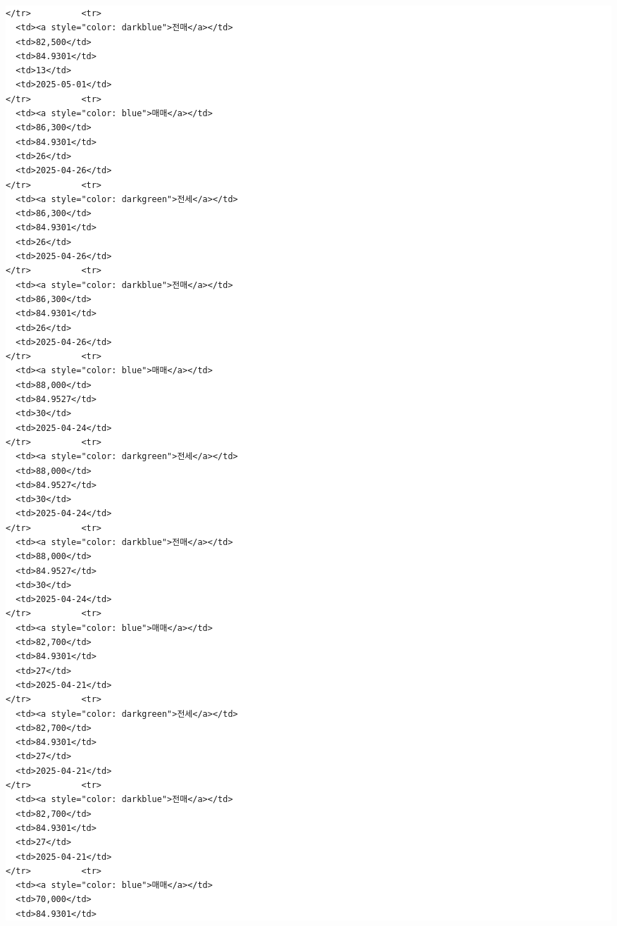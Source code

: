     </tr>          <tr>
      <td><a style="color: darkblue">전매</a></td>
      <td>82,500</td>
      <td>84.9301</td>
      <td>13</td>
      <td>2025-05-01</td>
    </tr>          <tr>
      <td><a style="color: blue">매매</a></td>
      <td>86,300</td>
      <td>84.9301</td>
      <td>26</td>
      <td>2025-04-26</td>
    </tr>          <tr>
      <td><a style="color: darkgreen">전세</a></td>
      <td>86,300</td>
      <td>84.9301</td>
      <td>26</td>
      <td>2025-04-26</td>
    </tr>          <tr>
      <td><a style="color: darkblue">전매</a></td>
      <td>86,300</td>
      <td>84.9301</td>
      <td>26</td>
      <td>2025-04-26</td>
    </tr>          <tr>
      <td><a style="color: blue">매매</a></td>
      <td>88,000</td>
      <td>84.9527</td>
      <td>30</td>
      <td>2025-04-24</td>
    </tr>          <tr>
      <td><a style="color: darkgreen">전세</a></td>
      <td>88,000</td>
      <td>84.9527</td>
      <td>30</td>
      <td>2025-04-24</td>
    </tr>          <tr>
      <td><a style="color: darkblue">전매</a></td>
      <td>88,000</td>
      <td>84.9527</td>
      <td>30</td>
      <td>2025-04-24</td>
    </tr>          <tr>
      <td><a style="color: blue">매매</a></td>
      <td>82,700</td>
      <td>84.9301</td>
      <td>27</td>
      <td>2025-04-21</td>
    </tr>          <tr>
      <td><a style="color: darkgreen">전세</a></td>
      <td>82,700</td>
      <td>84.9301</td>
      <td>27</td>
      <td>2025-04-21</td>
    </tr>          <tr>
      <td><a style="color: darkblue">전매</a></td>
      <td>82,700</td>
      <td>84.9301</td>
      <td>27</td>
      <td>2025-04-21</td>
    </tr>          <tr>
      <td><a style="color: blue">매매</a></td>
      <td>70,000</td>
      <td>84.9301</td>